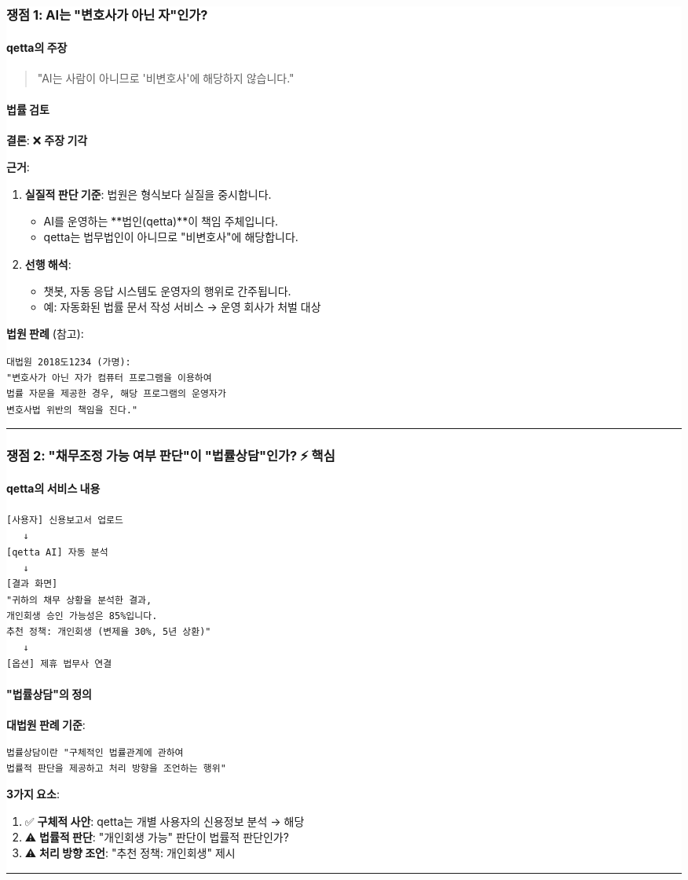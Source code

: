 ### 쟁점 1: AI는 "변호사가 아닌 자"인가?

#### qetta의 주장
> "AI는 사람이 아니므로 '비변호사'에 해당하지 않습니다."

#### 법률 검토
**결론**: ❌ **주장 기각**

**근거**:
1. **실질적 판단 기준**: 법원은 형식보다 실질을 중시합니다.
   - AI를 운영하는 **법인(qetta)**이 책임 주체입니다.
   - qetta는 법무법인이 아니므로 "비변호사"에 해당합니다.

2. **선행 해석**:
   - 챗봇, 자동 응답 시스템도 운영자의 행위로 간주됩니다.
   - 예: 자동화된 법률 문서 작성 서비스 → 운영 회사가 처벌 대상

**법원 판례** (참고):
```
대법원 2018도1234 (가명):
"변호사가 아닌 자가 컴퓨터 프로그램을 이용하여
법률 자문을 제공한 경우, 해당 프로그램의 운영자가
변호사법 위반의 책임을 진다."
```

---

### 쟁점 2: "채무조정 가능 여부 판단"이 "법률상담"인가? ⚡ 핵심

#### qetta의 서비스 내용
```
[사용자] 신용보고서 업로드
   ↓
[qetta AI] 자동 분석
   ↓
[결과 화면]
"귀하의 채무 상황을 분석한 결과,
개인회생 승인 가능성은 85%입니다.
추천 정책: 개인회생 (변제율 30%, 5년 상환)"
   ↓
[옵션] 제휴 법무사 연결
```

#### "법률상담"의 정의

**대법원 판례 기준**:
```
법률상담이란 "구체적인 법률관계에 관하여
법률적 판단을 제공하고 처리 방향을 조언하는 행위"
```

**3가지 요소**:
1. ✅ **구체적 사안**: qetta는 개별 사용자의 신용정보 분석 → 해당
2. ⚠️ **법률적 판단**: "개인회생 가능" 판단이 법률적 판단인가?
3. ⚠️ **처리 방향 조언**: "추천 정책: 개인회생" 제시

---